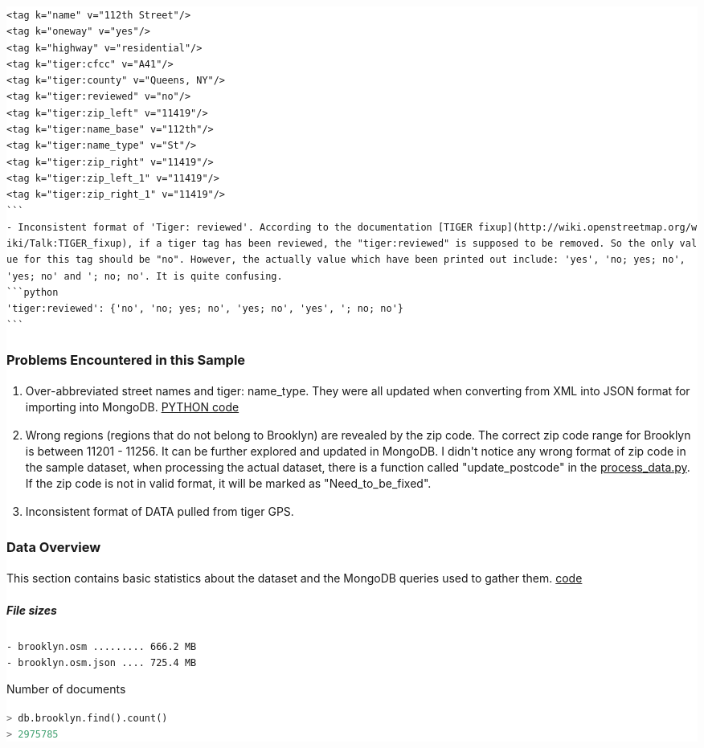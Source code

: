     <tag k="name" v="112th Street"/>
    <tag k="oneway" v="yes"/>
    <tag k="highway" v="residential"/>
    <tag k="tiger:cfcc" v="A41"/>
    <tag k="tiger:county" v="Queens, NY"/>
    <tag k="tiger:reviewed" v="no"/>
    <tag k="tiger:zip_left" v="11419"/>
    <tag k="tiger:name_base" v="112th"/>
    <tag k="tiger:name_type" v="St"/>
    <tag k="tiger:zip_right" v="11419"/>
    <tag k="tiger:zip_left_1" v="11419"/>
    <tag k="tiger:zip_right_1" v="11419"/>      
    ```   
    - Inconsistent format of 'Tiger: reviewed'. According to the documentation [TIGER fixup](http://wiki.openstreetmap.org/wiki/Talk:TIGER_fixup), if a tiger tag has been reviewed, the "tiger:reviewed" is supposed to be removed. So the only value for this tag should be "no". However, the actually value which have been printed out include: 'yes', 'no; yes; no', 'yes; no' and '; no; no'. It is quite confusing.
    ```python
    'tiger:reviewed': {'no', 'no; yes; no', 'yes; no', 'yes', '; no; no'}
    ```

### Problems Encountered in this Sample
1. Over-abbreviated street names and tiger: name_type. They were all updated when converting from XML into JSON format for importing into MongoDB. [PYTHON code](https://github.com/super-penguin/Udacity_Data_Analyst/blob/master/OpenStreetMap_MongoDB/audit_data.py)

2. Wrong regions (regions that do not belong to Brooklyn) are revealed by the zip code. The correct zip code range for Brooklyn is between 11201 - 11256. It can be further explored and updated in MongoDB. I didn't notice any wrong format of zip code in the sample dataset, when processing the actual dataset, there is a function called "update_postcode" in the [process_data.py](https://github.com/super-penguin/Udacity_Data_Analyst/blob/master/OpenStreetMap_MongoDB/process_data.py). If the zip code is not in valid format, it will be marked as "Need_to_be_fixed".

3. Inconsistent format of DATA pulled from tiger GPS.

### Data Overview
This section contains basic statistics about the dataset and the MongoDB queries used to gather them.
[code](https://github.com/super-penguin/Udacity_Data_Analyst/blob/master/OpenStreetMap_MongoDB/process_data.py)

##### File sizes
    - brooklyn.osm ......... 666.2 MB
    - brooklyn.osm.json .... 725.4 MB


Number of documents
```python
> db.brooklyn.find().count()
> 2975785
```
